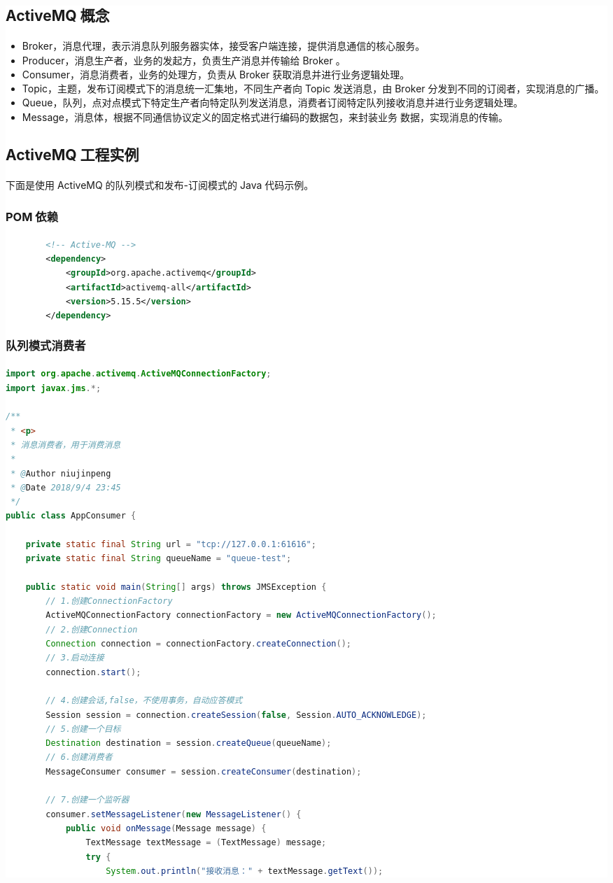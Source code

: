 ## ActiveMQ 概念

- Broker，消息代理，表示消息队列服务器实体，接受客户端连接，提供消息通信的核心服务。
- Producer，消息生产者，业务的发起方，负责生产消息并传输给 Broker 。
- Consumer，消息消费者，业务的处理方，负责从 Broker 获取消息并进行业务逻辑处理。
- Topic，主题，发布订阅模式下的消息统一汇集地，不同生产者向 Topic 发送消息，由 Broker 分发到不同的订阅者，实现消息的广播。
- Queue，队列，点对点模式下特定生产者向特定队列发送消息，消费者订阅特定队列接收消息并进行业务逻辑处理。
- Message，消息体，根据不同通信协议定义的固定格式进行编码的数据包，来封装业务 数据，实现消息的传输。



## ActiveMQ 工程实例

下面是使用 ActiveMQ 的队列模式和发布-订阅模式的 Java 代码示例。

### POM 依赖

```xml
        <!-- Active-MQ -->
        <dependency>
            <groupId>org.apache.activemq</groupId>
            <artifactId>activemq-all</artifactId>
            <version>5.15.5</version>
        </dependency>
```

###  队列模式消费者

```java
import org.apache.activemq.ActiveMQConnectionFactory;
import javax.jms.*;

/**
 * <p>
 * 消息消费者，用于消费消息
 *
 * @Author niujinpeng
 * @Date 2018/9/4 23:45
 */
public class AppConsumer {

    private static final String url = "tcp://127.0.0.1:61616";
    private static final String queueName = "queue-test";

    public static void main(String[] args) throws JMSException {
        // 1.创建ConnectionFactory
        ActiveMQConnectionFactory connectionFactory = new ActiveMQConnectionFactory();
        // 2.创建Connection
        Connection connection = connectionFactory.createConnection();
        // 3.启动连接
        connection.start();

        // 4.创建会话,false，不使用事务，自动应答模式
        Session session = connection.createSession(false, Session.AUTO_ACKNOWLEDGE);
        // 5.创建一个目标
        Destination destination = session.createQueue(queueName);
        // 6.创建消费者
        MessageConsumer consumer = session.createConsumer(destination);

        // 7.创建一个监听器
        consumer.setMessageListener(new MessageListener() {
            public void onMessage(Message message) {
                TextMessage textMessage = (TextMessage) message;
                try {
                    System.out.println("接收消息：" + textMessage.getText());
```